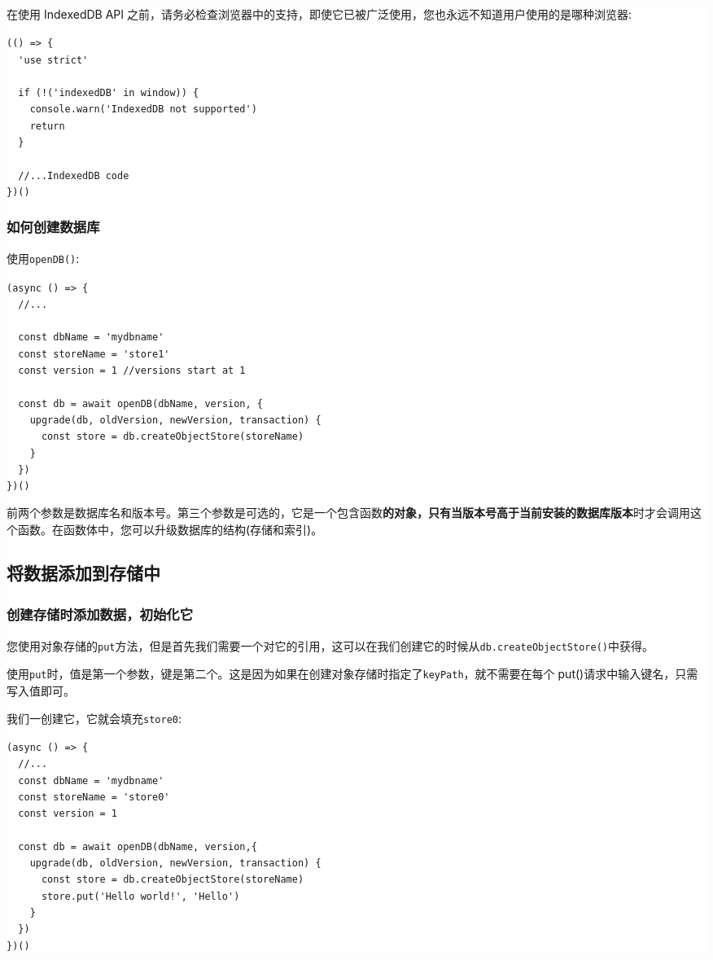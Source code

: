 在使用 IndexedDB API 之前，请务必检查浏览器中的支持，即使它已被广泛使用，您也永远不知道用户使用的是哪种浏览器:

```
(() => {
  'use strict'

  if (!('indexedDB' in window)) {
    console.warn('IndexedDB not supported')
    return
  }

  //...IndexedDB code
})() 
```

### 如何**创建数据库**

使用`openDB()`:

```
(async () => {
  //...

  const dbName = 'mydbname'
  const storeName = 'store1'
  const version = 1 //versions start at 1

  const db = await openDB(dbName, version, {
    upgrade(db, oldVersion, newVersion, transaction) {
      const store = db.createObjectStore(storeName)
    }
  })
})() 
```

前两个参数是数据库名和版本号。第三个参数是可选的，它是一个包含函数**的对象，只有当版本号高于当前安装的数据库版本**时才会调用这个函数。在函数体中，您可以升级数据库的结构(存储和索引)。

## 将数据添加到存储中

### 创建存储时添加数据，初始化它

您使用对象存储的`put`方法，但是首先我们需要一个对它的引用，这可以在我们创建它的时候从`db.createObjectStore()`中获得。

使用`put`时，值是第一个参数，键是第二个。这是因为如果在创建对象存储时指定了`keyPath`，就不需要在每个 put()请求中输入键名，只需写入值即可。

我们一创建它，它就会填充`store0`:

```
(async () => {
  //...
  const dbName = 'mydbname'
  const storeName = 'store0'
  const version = 1

  const db = await openDB(dbName, version,{
    upgrade(db, oldVersion, newVersion, transaction) {
      const store = db.createObjectStore(storeName)
      store.put('Hello world!', 'Hello')
    }
  })
})() 
```
